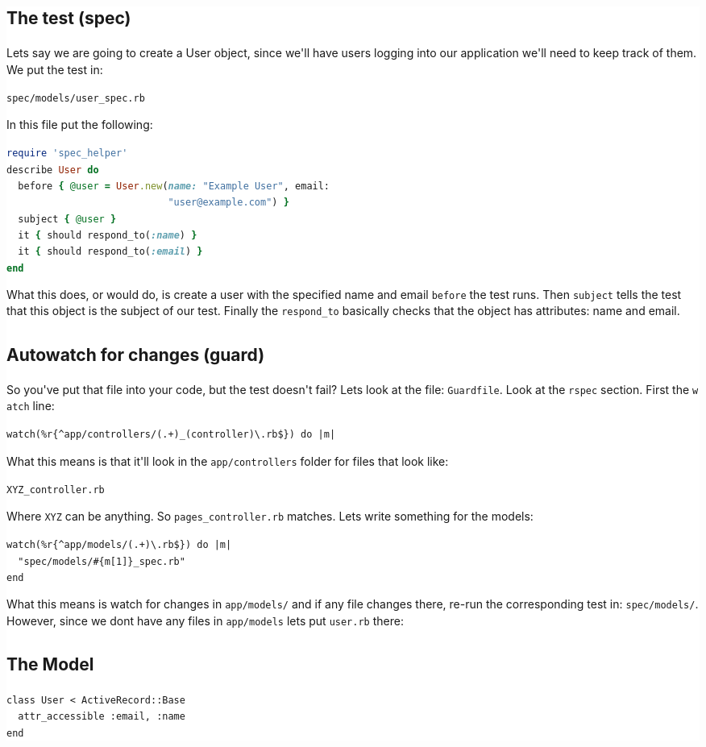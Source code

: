 ## The test (spec)

Lets say we are going to create a User object, since we'll have users
logging into our application we'll need to keep track of them.  We put
the test in:

    spec/models/user_spec.rb
    
In this file put the following:

```ruby
require 'spec_helper'
describe User do
  before { @user = User.new(name: "Example User", email:
                            "user@example.com") }
  subject { @user }
  it { should respond_to(:name) }
  it { should respond_to(:email) }
end
```

What this does, or would do, is create a user with the specified name
and email `before` the test runs.  Then `subject` tells the test that
this object is the subject of our test.  Finally the `respond_to`
basically checks that the object has attributes: name and email.

## Autowatch for changes (guard)

So you've put that file into your code, but the test doesn't fail?
Lets look at the file: `Guardfile`.  Look at the `rspec` section.
First the `watch` line:

    watch(%r{^app/controllers/(.+)_(controller)\.rb$}) do |m|
    
What this means is that it'll look in the `app/controllers` folder for
files that look like:

    XYZ_controller.rb
    
Where `XYZ` can be anything.  So `pages_controller.rb` matches.  Lets
write something for the models:

    watch(%r{^app/models/(.+)\.rb$}) do |m|
      "spec/models/#{m[1]}_spec.rb"
    end

What this means is watch for changes in `app/models/` and if any file
changes there, re-run the corresponding test in: `spec/models/`.
However, since we dont have any files in `app/models` lets put
`user.rb` there:

## The Model

    class User < ActiveRecord::Base
      attr_accessible :email, :name
    end


[testing]: http://railscasts.com/episodes/155-beginning-with-cucumber?view=asciicast
[tut1]: http://guides.rubyonrails.org/getting_started.html